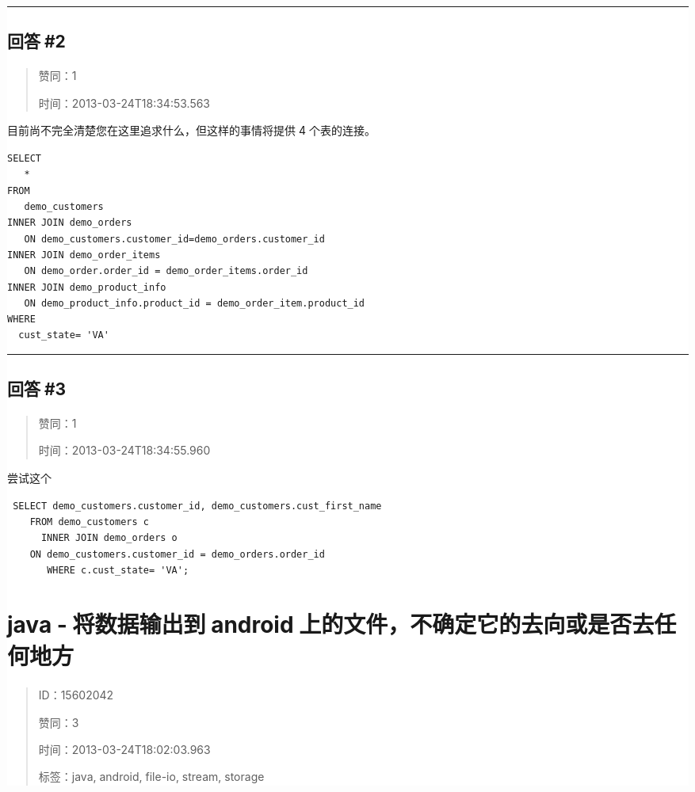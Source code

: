 * * *

## 回答 #2

> 赞同：1
> 
> 时间：2013-03-24T18:34:53.563

目前尚不完全清楚您在这里追求什么，但这样的事情将提供 4 个表的连接。

```
SELECT 
   *
FROM 
   demo_customers
INNER JOIN demo_orders
   ON demo_customers.customer_id=demo_orders.customer_id
INNER JOIN demo_order_items
   ON demo_order.order_id = demo_order_items.order_id
INNER JOIN demo_product_info
   ON demo_product_info.product_id = demo_order_item.product_id
WHERE 
  cust_state= 'VA' 
```

* * *

## 回答 #3

> 赞同：1
> 
> 时间：2013-03-24T18:34:55.960

尝试这个

```
 SELECT demo_customers.customer_id, demo_customers.cust_first_name
    FROM demo_customers c
      INNER JOIN demo_orders o
    ON demo_customers.customer_id = demo_orders.order_id
       WHERE c.cust_state= 'VA'; 
```

# java - 将数据输出到 android 上的文件，不确定它的去向或是否去任何地方

> ID：15602042
> 
> 赞同：3
> 
> 时间：2013-03-24T18:02:03.963
> 
> 标签：java, android, file-io, stream, storage
